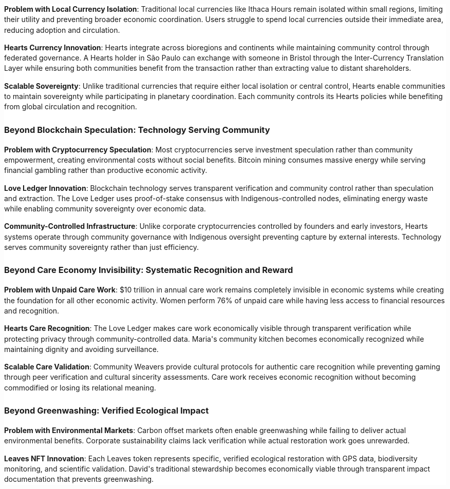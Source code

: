 **Problem with Local Currency Isolation**: Traditional local currencies like Ithaca Hours remain isolated within small regions, limiting their utility and preventing broader economic coordination. Users struggle to spend local currencies outside their immediate area, reducing adoption and circulation.

**Hearts Currency Innovation**: Hearts integrate across bioregions and continents while maintaining community control through federated governance. A Hearts holder in São Paulo can exchange with someone in Bristol through the Inter-Currency Translation Layer while ensuring both communities benefit from the transaction rather than extracting value to distant shareholders.

**Scalable Sovereignty**: Unlike traditional currencies that require either local isolation or central control, Hearts enable communities to maintain sovereignty while participating in planetary coordination. Each community controls its Hearts policies while benefiting from global circulation and recognition.

### Beyond Blockchain Speculation: Technology Serving Community

**Problem with Cryptocurrency Speculation**: Most cryptocurrencies serve investment speculation rather than community empowerment, creating environmental costs without social benefits. Bitcoin mining consumes massive energy while serving financial gambling rather than productive economic activity.

**Love Ledger Innovation**: Blockchain technology serves transparent verification and community control rather than speculation and extraction. The Love Ledger uses proof-of-stake consensus with Indigenous-controlled nodes, eliminating energy waste while enabling community sovereignty over economic data.

**Community-Controlled Infrastructure**: Unlike corporate cryptocurrencies controlled by founders and early investors, Hearts systems operate through community governance with Indigenous oversight preventing capture by external interests. Technology serves community sovereignty rather than just efficiency.

### Beyond Care Economy Invisibility: Systematic Recognition and Reward

**Problem with Unpaid Care Work**: $10 trillion in annual care work remains completely invisible in economic systems while creating the foundation for all other economic activity. Women perform 76% of unpaid care while having less access to financial resources and recognition.

**Hearts Care Recognition**: The Love Ledger makes care work economically visible through transparent verification while protecting privacy through community-controlled data. Maria's community kitchen becomes economically recognized while maintaining dignity and avoiding surveillance.

**Scalable Care Validation**: Community Weavers provide cultural protocols for authentic care recognition while preventing gaming through peer verification and cultural sincerity assessments. Care work receives economic recognition without becoming commodified or losing its relational meaning.

### Beyond Greenwashing: Verified Ecological Impact

**Problem with Environmental Markets**: Carbon offset markets often enable greenwashing while failing to deliver actual environmental benefits. Corporate sustainability claims lack verification while actual restoration work goes unrewarded.

**Leaves NFT Innovation**: Each Leaves token represents specific, verified ecological restoration with GPS data, biodiversity monitoring, and scientific validation. David's traditional stewardship becomes economically viable through transparent impact documentation that prevents greenwashing.
